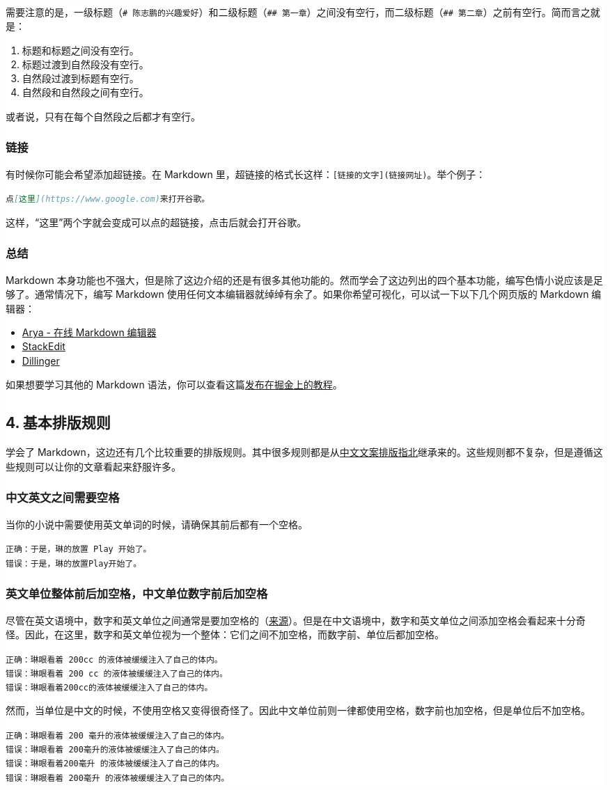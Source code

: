 需要注意的是，一级标题（`# 陈志鹏的兴趣爱好`）和二级标题（`## 第一章`）之间没有空行，而二级标题（`## 第二章`）之前有空行。简而言之就是：

1. 标题和标题之间没有空行。
2. 标题过渡到自然段没有空行。
3. 自然段过渡到标题有空行。
4. 自然段和自然段之间有空行。

或者说，只有在每个自然段之后都才有空行。

### 链接
有时候你可能会希望添加超链接。在 Markdown 里，超链接的格式长这样：`[链接的文字](链接网址)`。举个例子：

```markdown
点[这里](https://www.google.com)来打开谷歌。
```

这样，“这里”两个字就会变成可以点的超链接，点击后就会打开谷歌。

### 总结
Markdown 本身功能也不强大，但是除了这边介绍的还是有很多其他功能的。然而学会了这边列出的四个基本功能，编写色情小说应该是足够了。通常情况下，编写 Markdown 使用任何文本编辑器就绰绰有余了。如果你希望可视化，可以试一下以下几个网页版的 Markdown 编辑器：

- [Arya - 在线 Markdown 编辑器](https://markdown.lovejade.cn/)
- [StackEdit](https://stackedit.io/)
- [Dillinger](https://dillinger.io/)

如果想要学习其他的 Markdown 语法，你可以查看这篇[发布在掘金上的教程](https://juejin.im/post/5ad6e09e518825557b4d451c)。

## 4. 基本排版规则
学会了 Markdown，这边还有几个比较重要的排版规则。其中很多规则都是从[中文文案排版指北](https://github.com/mzlogin/chinese-copywriting-guidelines)继承来的。这些规则都不复杂，但是遵循这些规则可以让你的文章看起来舒服许多。

### 中文英文之间需要空格
当你的小说中需要使用英文单词的时候，请确保其前后都有一个空格。

```
正确：于是，琳的放置 Play 开始了。
错误：于是，琳的放置Play开始了。
```

### 英文单位整体前后加空格，中文单位数字前后加空格
尽管在英文语境中，数字和英文单位之间通常是要加空格的（[来源](https://physics.nist.gov/cuu/Units/checklist.html)）。但是在中文语境中，数字和英文单位之间添加空格会看起来十分奇怪。因此，在这里，数字和英文单位视为一个整体：它们之间不加空格，而数字前、单位后都加空格。

```
正确：琳眼看着 200cc 的液体被缓缓注入了自己的体内。
错误：琳眼看着 200 cc 的液体被缓缓注入了自己的体内。
错误：琳眼看着200cc的液体被缓缓注入了自己的体内。
```

然而，当单位是中文的时候，不使用空格又变得很奇怪了。因此中文单位前则一律都使用空格，数字前也加空格，但是单位后不加空格。

```
正确：琳眼看着 200 毫升的液体被缓缓注入了自己的体内。
错误：琳眼看着 200毫升的液体被缓缓注入了自己的体内。
错误：琳眼看着200毫升 的液体被缓缓注入了自己的体内。
错误：琳眼看着 200毫升 的液体被缓缓注入了自己的体内。
```
